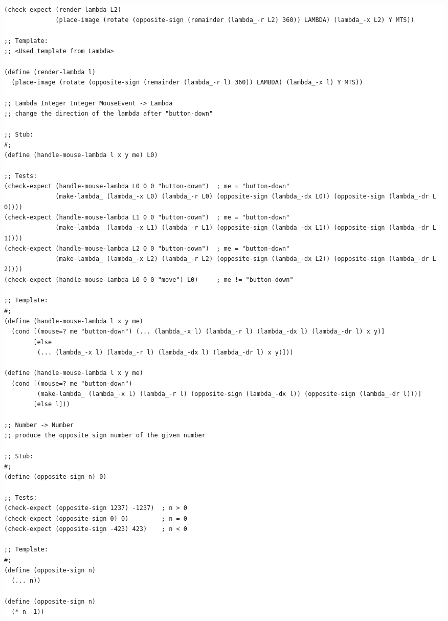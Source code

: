 ```racket
(check-expect (render-lambda L2)
              (place-image (rotate (opposite-sign (remainder (lambda_-r L2) 360)) LAMBDA) (lambda_-x L2) Y MTS))

;; Template:
;; <Used template from Lambda>

(define (render-lambda l)
  (place-image (rotate (opposite-sign (remainder (lambda_-r l) 360)) LAMBDA) (lambda_-x l) Y MTS))

;; Lambda Integer Integer MouseEvent -> Lambda
;; change the direction of the lambda after "button-down"

;; Stub:
#;
(define (handle-mouse-lambda l x y me) L0)

;; Tests:
(check-expect (handle-mouse-lambda L0 0 0 "button-down")  ; me = "button-down" 
              (make-lambda_ (lambda_-x L0) (lambda_-r L0) (opposite-sign (lambda_-dx L0)) (opposite-sign (lambda_-dr L0))))
(check-expect (handle-mouse-lambda L1 0 0 "button-down")  ; me = "button-down" 
              (make-lambda_ (lambda_-x L1) (lambda_-r L1) (opposite-sign (lambda_-dx L1)) (opposite-sign (lambda_-dr L1))))
(check-expect (handle-mouse-lambda L2 0 0 "button-down")  ; me = "button-down" 
              (make-lambda_ (lambda_-x L2) (lambda_-r L2) (opposite-sign (lambda_-dx L2)) (opposite-sign (lambda_-dr L2))))
(check-expect (handle-mouse-lambda L0 0 0 "move") L0)     ; me != "button-down"

;; Template:
#;
(define (handle-mouse-lambda l x y me)
  (cond [(mouse=? me "button-down") (... (lambda_-x l) (lambda_-r l) (lambda_-dx l) (lambda_-dr l) x y)]
        [else
         (... (lambda_-x l) (lambda_-r l) (lambda_-dx l) (lambda_-dr l) x y)]))

(define (handle-mouse-lambda l x y me)
  (cond [(mouse=? me "button-down")
         (make-lambda_ (lambda_-x l) (lambda_-r l) (opposite-sign (lambda_-dx l)) (opposite-sign (lambda_-dr l)))]
        [else l]))

;; Number -> Number
;; produce the opposite sign number of the given number

;; Stub:
#;
(define (opposite-sign n) 0)

;; Tests:
(check-expect (opposite-sign 1237) -1237)  ; n > 0
(check-expect (opposite-sign 0) 0)         ; n = 0
(check-expect (opposite-sign -423) 423)    ; n < 0

;; Template:
#;
(define (opposite-sign n)
  (... n))

(define (opposite-sign n)
  (* n -1))

```